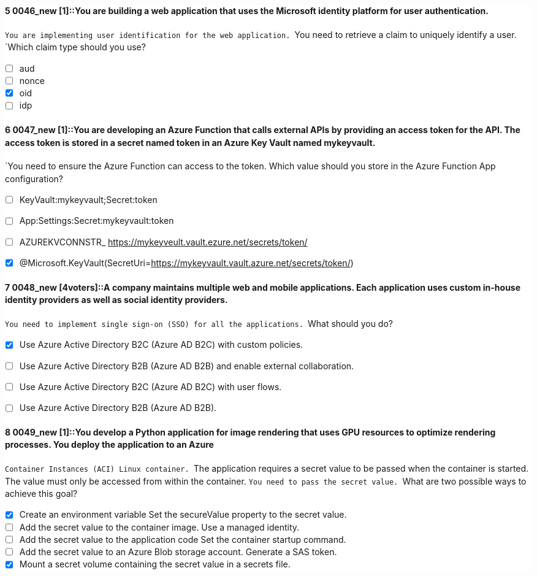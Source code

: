 

#### 5 0046_new [1]::You are building a web application that uses the Microsoft identity platform for user authentication.
`You are implementing user identification for the web application.
`You need to retrieve a claim to uniquely identify a user.
`Which claim type should you use?

- [ ] aud
- [ ] nonce
- [x] oid
- [ ] idp

#### 6 0047_new [1]::You are developing an Azure Function that calls external APIs by providing an access token for the API. The access token is stored in a secret named token in an Azure Key Vault named mykeyvault.
`You need to ensure the Azure Function can access to the token. Which value should you store in the Azure Function App configuration?

- [ ] KeyVault:mykeyvault;Secret:token
- [ ] App:Settings:Secret:mykeyvault:token
- [ ] AZUREKVCONNSTR_ https://mykeyveult.vault.ezure.net/secrets/token/
- [x] @Microsoft.KeyVault(SecretUri=https://mykeyvault.vault.azure.net/secrets/token/)



#### 7 0048_new [4voters]::A company maintains multiple web and mobile applications. Each application uses custom in-house identity providers as well as social identity providers.
`You need to implement single sign-on (SSO) for all the applications.
`What should you do?

- [x] Use Azure Active Directory B2C (Azure AD B2C) with custom policies.
- [ ] Use Azure Active Directory B2B (Azure AD B2B) and enable external collaboration.
- [ ] Use Azure Active Directory B2C (Azure AD B2C) with user flows.
- [ ] Use Azure Active Directory B2B (Azure AD B2B).


#### 8 0049_new [1]::You develop a Python application for image rendering that uses GPU resources to optimize rendering processes. You deploy the application to an Azure
`Container Instances (ACI) Linux container.
`The application requires a secret value to be passed when the container is started. The value must only be accessed from within the container.
`You need to pass the secret value.
`What are two possible ways to achieve this goal?

- [x] Create an environment variable Set the secureValue property to the secret value.
- [ ] Add the secret value to the container image. Use a managed identity.
- [ ] Add the secret value to the application code Set the container startup command.
- [ ] Add the secret value to an Azure Blob storage account. Generate a SAS token.
- [x] Mount a secret volume containing the secret value in a secrets file.
